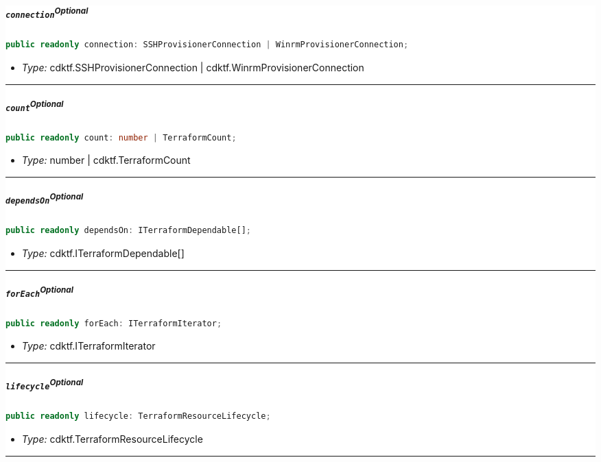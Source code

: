 
##### `connection`<sup>Optional</sup> <a name="connection" id="@cdktf/aws-cdk.cloudfrontFunction.CloudfrontFunctionConfig.property.connection"></a>

```typescript
public readonly connection: SSHProvisionerConnection | WinrmProvisionerConnection;
```

- *Type:* cdktf.SSHProvisionerConnection | cdktf.WinrmProvisionerConnection

---

##### `count`<sup>Optional</sup> <a name="count" id="@cdktf/aws-cdk.cloudfrontFunction.CloudfrontFunctionConfig.property.count"></a>

```typescript
public readonly count: number | TerraformCount;
```

- *Type:* number | cdktf.TerraformCount

---

##### `dependsOn`<sup>Optional</sup> <a name="dependsOn" id="@cdktf/aws-cdk.cloudfrontFunction.CloudfrontFunctionConfig.property.dependsOn"></a>

```typescript
public readonly dependsOn: ITerraformDependable[];
```

- *Type:* cdktf.ITerraformDependable[]

---

##### `forEach`<sup>Optional</sup> <a name="forEach" id="@cdktf/aws-cdk.cloudfrontFunction.CloudfrontFunctionConfig.property.forEach"></a>

```typescript
public readonly forEach: ITerraformIterator;
```

- *Type:* cdktf.ITerraformIterator

---

##### `lifecycle`<sup>Optional</sup> <a name="lifecycle" id="@cdktf/aws-cdk.cloudfrontFunction.CloudfrontFunctionConfig.property.lifecycle"></a>

```typescript
public readonly lifecycle: TerraformResourceLifecycle;
```

- *Type:* cdktf.TerraformResourceLifecycle

---
